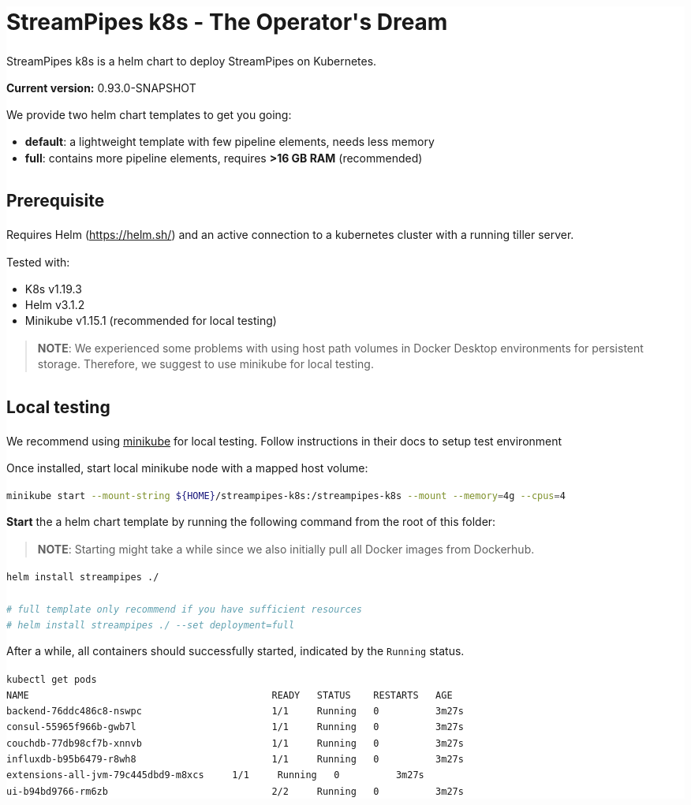 
# StreamPipes k8s - The Operator's Dream
StreamPipes k8s is a helm chart to deploy StreamPipes on Kubernetes.


**Current version:** 0.93.0-SNAPSHOT


We provide two helm chart templates to get you going:

- **default**: a lightweight template with few pipeline elements, needs less memory
- **full**:  contains more pipeline elements, requires **>16 GB RAM** (recommended)

## Prerequisite
Requires Helm (https://helm.sh/) and an active connection to a kubernetes cluster with a running tiller server.

Tested with:
* K8s v1.19.3
* Helm v3.1.2
* Minikube v1.15.1 (recommended for local testing)

> **NOTE**: We experienced some problems with using host path volumes in Docker Desktop environments for persistent storage. Therefore, we suggest to use minikube for local testing.

## Local testing

We recommend using [minikube](https://minikube.sigs.k8s.io/docs/) for local testing. Follow instructions in their docs to setup test environment

Once installed, start local minikube node with a mapped host volume:
```bash
minikube start --mount-string ${HOME}/streampipes-k8s:/streampipes-k8s --mount --memory=4g --cpus=4
```

**Start** the a helm chart template by running the following command from the root of this folder:
> **NOTE**: Starting might take a while since we also initially pull all Docker images from Dockerhub.

```bash
helm install streampipes ./

# full template only recommend if you have sufficient resources
# helm install streampipes ./ --set deployment=full
```
After a while, all containers should successfully started, indicated by the `Running` status.
```bash
kubectl get pods
NAME                                           READY   STATUS    RESTARTS   AGE
backend-76ddc486c8-nswpc                       1/1     Running   0          3m27s
consul-55965f966b-gwb7l                        1/1     Running   0          3m27s
couchdb-77db98cf7b-xnnvb                       1/1     Running   0          3m27s
influxdb-b95b6479-r8wh8                        1/1     Running   0          3m27s
extensions-all-jvm-79c445dbd9-m8xcs     1/1     Running   0          3m27s
ui-b94bd9766-rm6zb                             2/2     Running   0          3m27s
```
